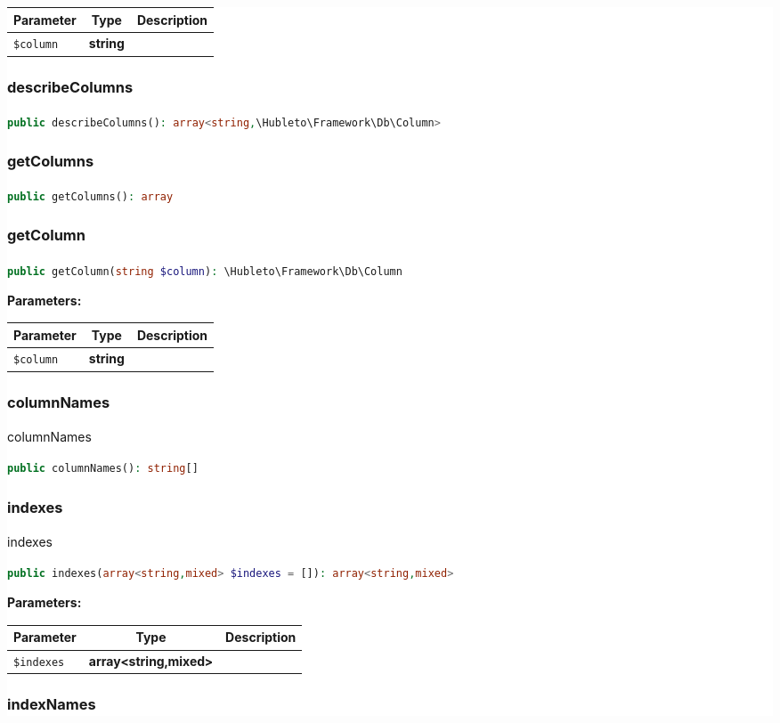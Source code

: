 | Parameter | Type       | Description |
|-----------|------------|-------------|
| `$column` | **string** |             |


### describeColumns

```php
public describeColumns(): array<string,\Hubleto\Framework\Db\Column>
```


### getColumns

```php
public getColumns(): array
```


### getColumn

```php
public getColumn(string $column): \Hubleto\Framework\Db\Column
```

**Parameters:**

| Parameter | Type       | Description |
|-----------|------------|-------------|
| `$column` | **string** |             |


### columnNames

columnNames

```php
public columnNames(): string[]
```


### indexes

indexes

```php
public indexes(array<string,mixed> $indexes = []): array<string,mixed>
```

**Parameters:**

| Parameter  | Type                    | Description |
|------------|-------------------------|-------------|
| `$indexes` | **array<string,mixed>** |             |


### indexNames
